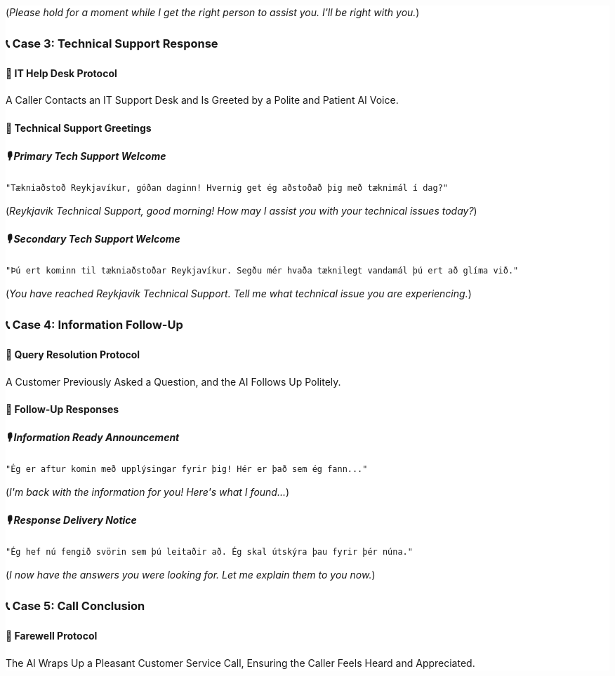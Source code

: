 (*Please hold for a moment while I get the right person to assist you. I'll be right with you.*)

### 📞 Case 3: Technical Support Response

#### 💬 IT Help Desk Protocol

A Caller Contacts an IT Support Desk and Is Greeted by a Polite and Patient AI Voice.

#### 📜 Technical Support Greetings

##### 🎙 Primary Tech Support Welcome

```icelandic
"Tækniaðstoð Reykjavíkur, góðan daginn! Hvernig get ég aðstoðað þig með tæknimál í dag?"
```

(*Reykjavik Technical Support, good morning! How may I assist you with your technical issues today?*)

##### 🎙 Secondary Tech Support Welcome

```icelandic
"Þú ert kominn til tækniaðstoðar Reykjavíkur. Segðu mér hvaða tæknilegt vandamál þú ert að glíma við."
```

(*You have reached Reykjavik Technical Support. Tell me what technical issue you are experiencing.*)

### 📞 Case 4: Information Follow-Up

#### 💬 Query Resolution Protocol

A Customer Previously Asked a Question, and the AI Follows Up Politely.

#### 📜 Follow-Up Responses

##### 🎙 Information Ready Announcement

```icelandic
"Ég er aftur komin með upplýsingar fyrir þig! Hér er það sem ég fann..."
```

(*I'm back with the information for you! Here's what I found...*)

##### 🎙 Response Delivery Notice

```icelandic
"Ég hef nú fengið svörin sem þú leitaðir að. Ég skal útskýra þau fyrir þér núna."
```

(*I now have the answers you were looking for. Let me explain them to you now.*)

### 📞 Case 5: Call Conclusion

#### 💬 Farewell Protocol

The AI Wraps Up a Pleasant Customer Service Call, Ensuring the Caller Feels Heard and Appreciated.
